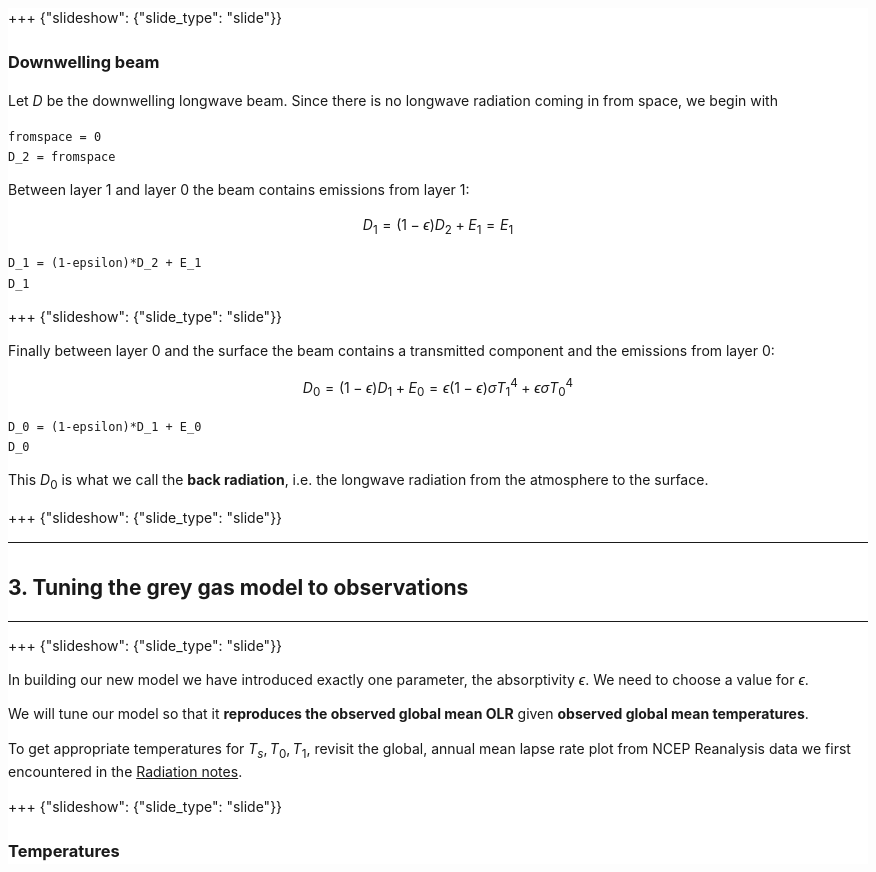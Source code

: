 +++ {"slideshow": {"slide_type": "slide"}}

### Downwelling beam

Let $D$ be the downwelling longwave beam. Since there is no longwave radiation coming in from space, we begin with 

```{code-cell} ipython3
fromspace = 0
D_2 = fromspace
```

Between layer 1 and layer 0 the beam contains emissions from layer 1:

$$ D_1 = (1-\epsilon)D_2 + E_1 = E_1 $$

```{code-cell} ipython3
D_1 = (1-epsilon)*D_2 + E_1
D_1
```

+++ {"slideshow": {"slide_type": "slide"}}

Finally between layer 0 and the surface the beam contains a transmitted component and the emissions from layer 0:

$$ D_0 = (1-\epsilon) D_1 + E_0 = \epsilon(1-\epsilon) \sigma T_1^4 + \epsilon \sigma T_0^4$$

```{code-cell} ipython3
D_0 = (1-epsilon)*D_1 + E_0
D_0
```

This $D_0$ is what we call the **back radiation**, i.e. the longwave radiation from the atmosphere to the surface.

+++ {"slideshow": {"slide_type": "slide"}}

____________
<a id='section3'></a>

## 3. Tuning the grey gas model to observations
____________

+++ {"slideshow": {"slide_type": "slide"}}

In building our new model we have introduced exactly one parameter, the absorptivity $\epsilon$. We need to choose a value for $\epsilon$.

We will tune our model so that it **reproduces the observed global mean OLR** given **observed global mean temperatures**.

To get appropriate temperatures for $T_s, T_0, T_1$, revisit the global, annual mean lapse rate plot from NCEP Reanalysis data we first encountered in the [Radiation notes](https://brian-rose.github.io/ClimateLaboratoryBook/courseware/radiation.html).

+++ {"slideshow": {"slide_type": "slide"}}

### Temperatures
